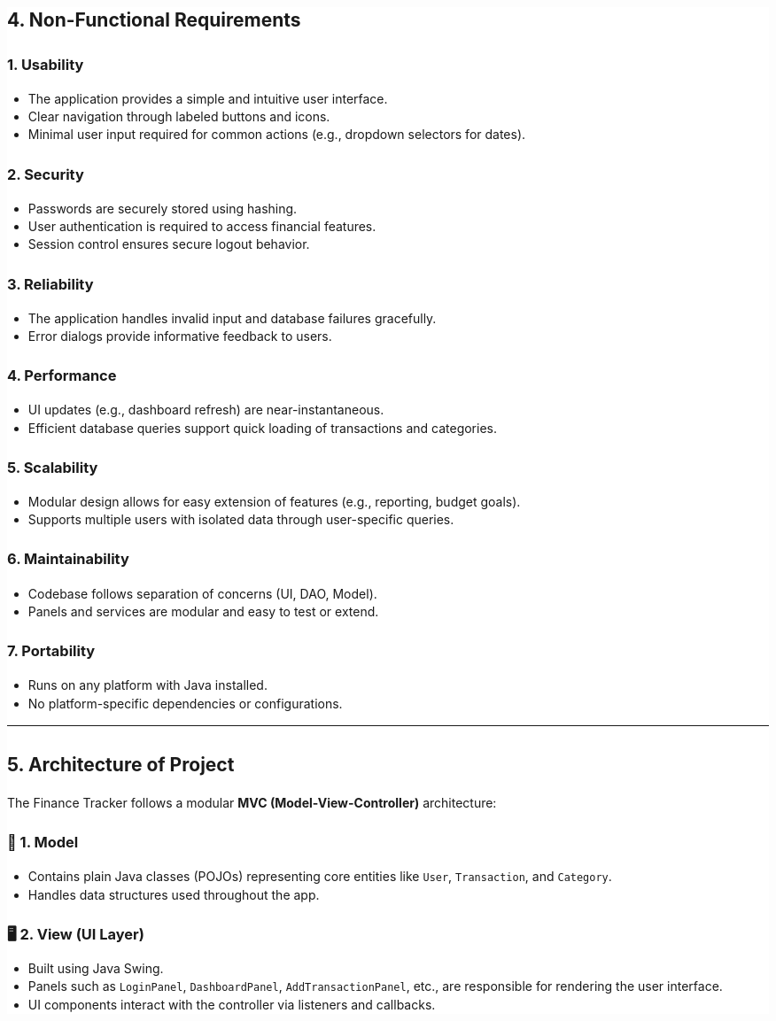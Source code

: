 
## 4. Non-Functional Requirements

### 1. Usability
- The application provides a simple and intuitive user interface.
- Clear navigation through labeled buttons and icons.
- Minimal user input required for common actions (e.g., dropdown selectors for dates).

### 2. Security
- Passwords are securely stored using hashing.
- User authentication is required to access financial features.
- Session control ensures secure logout behavior.

### 3. Reliability
- The application handles invalid input and database failures gracefully.
- Error dialogs provide informative feedback to users.

### 4. Performance
- UI updates (e.g., dashboard refresh) are near-instantaneous.
- Efficient database queries support quick loading of transactions and categories.

### 5. Scalability
- Modular design allows for easy extension of features (e.g., reporting, budget goals).
- Supports multiple users with isolated data through user-specific queries.

### 6. Maintainability
- Codebase follows separation of concerns (UI, DAO, Model).
- Panels and services are modular and easy to test or extend.

### 7. Portability
- Runs on any platform with Java installed.
- No platform-specific dependencies or configurations.

---

## 5. Architecture of Project

The Finance Tracker follows a modular **MVC (Model-View-Controller)** architecture:

### 🧱 1. Model
- Contains plain Java classes (POJOs) representing core entities like `User`, `Transaction`, and `Category`.
- Handles data structures used throughout the app.

### 🖥 2. View (UI Layer)
- Built using Java Swing.
- Panels such as `LoginPanel`, `DashboardPanel`, `AddTransactionPanel`, etc., are responsible for rendering the user interface.
- UI components interact with the controller via listeners and callbacks.
